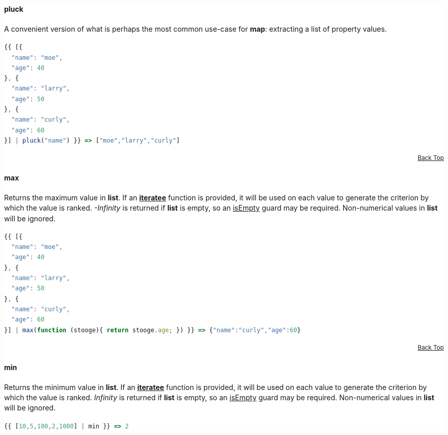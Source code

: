 #### pluck


A convenient version of what is perhaps the most common use-case for **map**: extracting a list of property values.

```javascript
{{ [{
  "name": "moe",
  "age": 40
}, {
  "name": "larry",
  "age": 50
}, {
  "name": "curly",
  "age": 60
}] | pluck("name") }} => ["moe","larry","curly"]
```


<p align="right"><small><a href="#filter-list">Back Top</a></small></p>

#### max


Returns the maximum value in **list**. If an [**iteratee**](#iteratee) function is provided, it will be used on each value to generate the criterion by which the value is ranked. _-Infinity_ is returned if **list** is empty, so an [isEmpty](#isEmpty) guard may be required. Non-numerical values in **list** will be ignored.

```javascript
{{ [{
  "name": "moe",
  "age": 40
}, {
  "name": "larry",
  "age": 50
}, {
  "name": "curly",
  "age": 60
}] | max(function (stooge){ return stooge.age; }) }} => {"name":"curly","age":60}
```


<p align="right"><small><a href="#filter-list">Back Top</a></small></p>

#### min


Returns the minimum value in **list**. If an [**iteratee**](#iteratee) function is provided, it will be used on each value to generate the criterion by which the value is ranked. _Infinity_ is returned if **list** is empty, so an [isEmpty](#isEmpty) guard may be required. Non-numerical values in **list** will be ignored.

```javascript
{{ [10,5,100,2,1000] | min }} => 2
```
